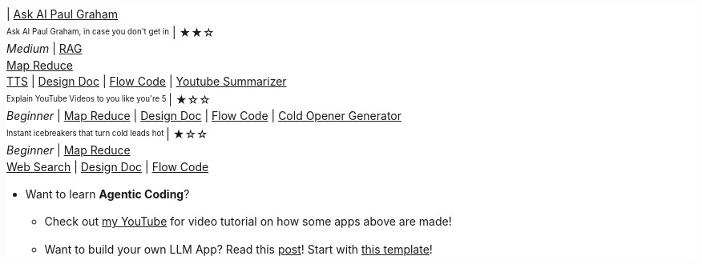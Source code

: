 | [Ask AI Paul Graham](https://github.com/The-Pocket/Tutorial-YC-Partner) <br> <sup><sub>Ask AI Paul Graham, in case you don't get in</sup></sub> | ★★☆ <br> *Medium*  | [RAG](https://the-pocket.github.io/PocketFlow/design_pattern/rag.html) <br> [Map Reduce](https://the-pocket.github.io/PocketFlow/design_pattern/mapreduce.html) <br> [TTS](https://the-pocket.github.io/PocketFlow/utility_function/text_to_speech.html) | [Design Doc](https://github.com/The-Pocket/Tutorial-AI-Paul-Graham/blob/main/docs/design.md) | [Flow Code](https://github.com/The-Pocket/Tutorial-AI-Paul-Graham/blob/main/flow.py)
| [Youtube Summarizer](https://github.com/The-Pocket/Tutorial-Youtube-Made-Simple)  <br> <sup><sub> Explain YouTube Videos to you like you're 5 </sup></sub> | ★☆☆ <br> *Beginner*   | [Map Reduce](https://the-pocket.github.io/PocketFlow/design_pattern/mapreduce.html) |  [Design Doc](https://github.com/The-Pocket/Tutorial-Youtube-Made-Simple/blob/main/docs/design.md) | [Flow Code](https://github.com/The-Pocket/Tutorial-Youtube-Made-Simple/blob/main/flow.py)
| [Cold Opener Generator](https://github.com/The-Pocket/Tutorial-Cold-Email-Personalization)  <br> <sup><sub> Instant icebreakers that turn cold leads hot </sup></sub> | ★☆☆ <br> *Beginner*   | [Map Reduce](https://the-pocket.github.io/PocketFlow/design_pattern/mapreduce.html) <br> [Web Search](https://the-pocket.github.io/PocketFlow/utility_function/websearch.html) |  [Design Doc](https://github.com/The-Pocket/Tutorial-Cold-Email-Personalization/blob/master/docs/design.md) | [Flow Code](https://github.com/The-Pocket/Tutorial-Cold-Email-Personalization/blob/master/flow.py)


</div>

- Want to learn **Agentic Coding**?

  - Check out [my YouTube](https://www.youtube.com/@ZacharyLLM?sub_confirmation=1) for video tutorial on how some apps above are made!

  - Want to build your own LLM App? Read this [post](https://zacharyhuang.substack.com/p/agentic-coding-the-most-fun-way-to)! Start with [this template](https://github.com/The-Pocket/PocketFlow-Template-Python)!


